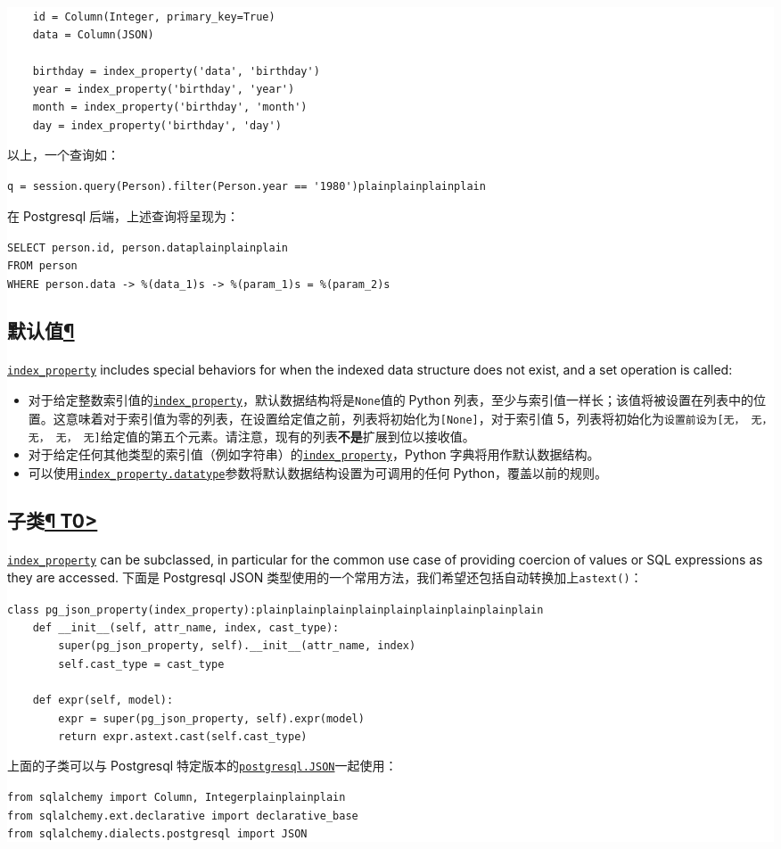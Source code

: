         id = Column(Integer, primary_key=True)
        data = Column(JSON)

        birthday = index_property('data', 'birthday')
        year = index_property('birthday', 'year')
        month = index_property('birthday', 'month')
        day = index_property('birthday', 'day')

以上，一个查询如：

    q = session.query(Person).filter(Person.year == '1980')plainplainplainplain

在 Postgresql 后端，上述查询将呈现为：

    SELECT person.id, person.dataplainplainplain
    FROM person
    WHERE person.data -> %(data_1)s -> %(param_1)s = %(param_2)s

默认值[¶](#default-values "Permalink to this headline")
-------------------------------------------------------

[`index_property`](#sqlalchemy.ext.indexable.index_property "sqlalchemy.ext.indexable.index_property")
includes special behaviors for when the indexed data structure does not
exist, and a set operation is called:

-   对于给定整数索引值的[`index_property`](#sqlalchemy.ext.indexable.index_property "sqlalchemy.ext.indexable.index_property")，默认数据结构将是`None`值的 Python 列表，至少与索引值一样长；该值将被设置在列表中的位置。这意味着对于索引值为零的列表，在设置给定值之前，列表将初始化为`[None]`，对于索引值 5，列表将初始化为`设置前设为[无， 无， 无， 无， 无]`给定值的第五个元素。请注意，现有的列表**不是**扩展到位以接收值。
-   对于给定任何其他类型的索引值（例如字符串）的[`index_property`](#sqlalchemy.ext.indexable.index_property "sqlalchemy.ext.indexable.index_property")，Python 字典将用作默认数据结构。
-   可以使用[`index_property.datatype`](#sqlalchemy.ext.indexable.index_property.params.datatype "sqlalchemy.ext.indexable.index_property")参数将默认数据结构设置为可调用的任何 Python，覆盖以前的规则。

子类[¶ T0\>](#subclassing "Permalink to this headline")
-------------------------------------------------------

[`index_property`](#sqlalchemy.ext.indexable.index_property "sqlalchemy.ext.indexable.index_property")
can be subclassed, in particular for the common use case of providing
coercion of values or SQL expressions as they are accessed.
下面是 Postgresql
JSON 类型使用的一个常用方法，我们希望还包括自动转换加上`astext()`：

    class pg_json_property(index_property):plainplainplainplainplainplainplainplainplain
        def __init__(self, attr_name, index, cast_type):
            super(pg_json_property, self).__init__(attr_name, index)
            self.cast_type = cast_type

        def expr(self, model):
            expr = super(pg_json_property, self).expr(model)
            return expr.astext.cast(self.cast_type)

上面的子类可以与 Postgresql 特定版本的[`postgresql.JSON`](dialects_postgresql.html#sqlalchemy.dialects.postgresql.JSON "sqlalchemy.dialects.postgresql.JSON")一起使用：

    from sqlalchemy import Column, Integerplainplainplain
    from sqlalchemy.ext.declarative import declarative_base
    from sqlalchemy.dialects.postgresql import JSON
